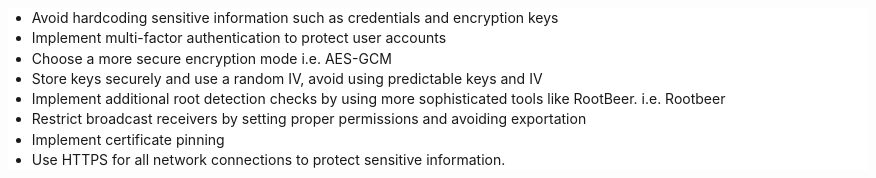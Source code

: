 - Avoid hardcoding sensitive information such as credentials and encryption keys
- Implement multi-factor authentication to protect user accounts
- Choose a more secure encryption mode i.e. AES-GCM 
- Store keys securely and use a random IV, avoid using predictable keys and IV
- Implement additional root detection checks by using more sophisticated tools like RootBeer. i.e. Rootbeer
- Restrict broadcast receivers by setting proper permissions and avoiding exportation
- Implement certificate pinning 
- Use HTTPS for all network connections to protect sensitive information.


